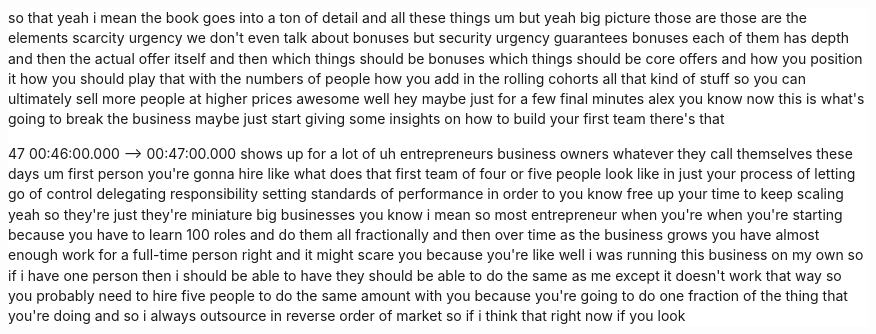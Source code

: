 so that yeah i mean the book goes into a
ton of detail and all these things um
but yeah big picture
those are those are the elements
scarcity urgency
we don't even talk about bonuses but
security urgency guarantees bonuses each
of them has depth and then the actual
offer itself and then which things
should be bonuses which things should be
core offers and how you position it how
you should
play that with the numbers of people how
you add in the rolling cohorts all that
kind of stuff so you can ultimately sell
more people at higher prices
awesome well hey maybe just for a few
final minutes alex you know now this is
what's going to break the business maybe
just start giving some insights on how
to build your first team there's that

47
00:46:00.000 --> 00:47:00.000
shows up for a lot of uh entrepreneurs
business owners whatever they call
themselves these days um
first person you're gonna hire like what
does that first team of four or five
people look like in just your process of
letting go of control delegating
responsibility setting standards of
performance
in order to you know free up your time
to keep scaling
yeah so
they're just they're miniature big
businesses you know i mean so most
entrepreneur when you're when you're
starting
because you have to learn 100 roles and
do them all fractionally
and then over time as the business grows
you have almost enough work for a
full-time person right and it might
scare you because you're like well i was
running this business on my own so if i
have one person then i should be able to
have they should be able to do the same
as me except it doesn't work that way so
you probably need to hire five people to
do the same amount with you because
you're going to do one fraction of the
thing that you're doing and so
i always outsource in reverse order of
market
so if i think that right now if you look
